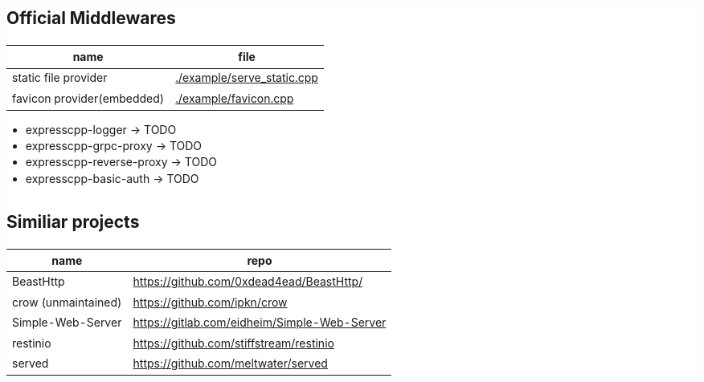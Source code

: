 
## Official Middlewares

| name                       | file                                                     |
|----------------------------|----------------------------------------------------------|
| static file provider       | [./example/serve_static.cpp](./example/serve_static.cpp) |
| favicon provider(embedded) | [./example/favicon.cpp](./example/serve_favicon.cpp)     |

- expresscpp-logger -> TODO
- expresscpp-grpc-proxy -> TODO
- expresscpp-reverse-proxy -> TODO
- expresscpp-basic-auth -> TODO

## Similiar projects

| name                | repo                                         |
|---------------------|----------------------------------------------|
| BeastHttp           | https://github.com/0xdead4ead/BeastHttp/     |
| crow (unmaintained) | https://github.com/ipkn/crow                 |
| Simple-Web-Server   | https://gitlab.com/eidheim/Simple-Web-Server |
| restinio            | https://github.com/stiffstream/restinio      |
| served              | https://github.com/meltwater/served          |
